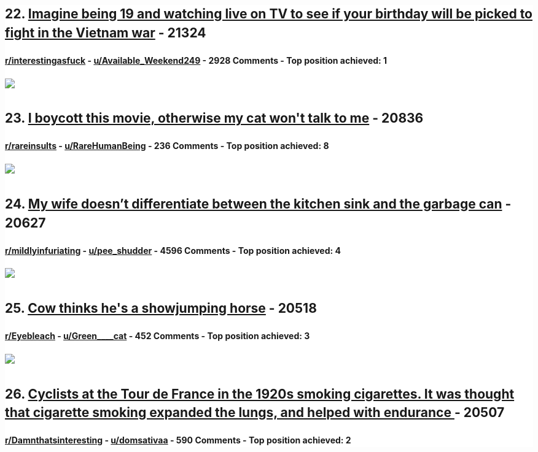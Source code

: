 ## 22. [Imagine being 19 and watching live on TV to see if your birthday will be picked to fight in the Vietnam war](http://reddit.com/r/interestingasfuck/comments/1bxlq1i/imagine_being_19_and_watching_live_on_tv_to_see/) - 21324
#### [r/interestingasfuck](http://reddit.com/r/interestingasfuck) - [u/Available_Weekend249](http://reddit.com/u/Available_Weekend249) - 2928 Comments - Top position achieved: 1

<a href="https://v.redd.it/cpuwtdzo7xsc1"><img src="https://external-preview.redd.it/ankwenZtc283eHNjMZeJLI7QwcRnyN926QLR-glgbJ256sMpIMNFfTMzjRRF.png?width=140&amp;height=107&amp;crop=140:107,smart&amp;format=jpg&amp;v=enabled&amp;lthumb=true&amp;s=623697e14113f996ae91be806b6c634bc3453517"></img></a>

## 23. [I boycott this movie, otherwise my cat won't talk to me](http://reddit.com/r/rareinsults/comments/1bxcima/i_boycott_this_movie_otherwise_my_cat_wont_talk/) - 20836
#### [r/rareinsults](http://reddit.com/r/rareinsults) - [u/RareHumanBeing](http://reddit.com/u/RareHumanBeing) - 236 Comments - Top position achieved: 8

<a href="https://i.redd.it/4yiaj0r2avsc1.jpeg"><img src="https://a.thumbs.redditmedia.com/ZPazYCWC8mq16mZ9HKqRRn-yaUD1awGZeQnHykoeHT8.jpg"></img></a>

## 24. [My wife doesn’t differentiate between the kitchen sink and the garbage can](http://reddit.com/r/mildlyinfuriating/comments/1bxk8ke/my_wife_doesnt_differentiate_between_the_kitchen/) - 20627
#### [r/mildlyinfuriating](http://reddit.com/r/mildlyinfuriating) - [u/pee_shudder](http://reddit.com/u/pee_shudder) - 4596 Comments - Top position achieved: 4

<a href="https://i.redd.it/szsqobaxwwsc1.jpeg"><img src="https://a.thumbs.redditmedia.com/fbyr6KkRGw6nRBQlUALE1kPyIaznXjOYS5VpuTrf_g4.jpg"></img></a>

## 25. [Cow thinks he's a showjumping horse](http://reddit.com/r/Eyebleach/comments/1bxj2lu/cow_thinks_hes_a_showjumping_horse/) - 20518
#### [r/Eyebleach](http://reddit.com/r/Eyebleach) - [u/Green____cat](http://reddit.com/u/Green____cat) - 452 Comments - Top position achieved: 3

<a href="https://v.redd.it/hcjmx1lynwsc1"><img src="https://external-preview.redd.it/eWY5ZGRwYjRvd3NjMTsc5nio7oerv5mLpnPfcBbqTtcmbNwrnS7o0ZV4Wn6e.png?width=140&amp;height=140&amp;crop=140:140,smart&amp;format=jpg&amp;v=enabled&amp;lthumb=true&amp;s=50018f1482824cc659c1731860f3b91e75de62f3"></img></a>

## 26. [Cyclists at the Tour de France in the 1920s smoking cigarettes. It was thought that cigarette smoking expanded the lungs, and helped with endurance ](http://reddit.com/r/Damnthatsinteresting/comments/1bx5c5c/cyclists_at_the_tour_de_france_in_the_1920s/) - 20507
#### [r/Damnthatsinteresting](http://reddit.com/r/Damnthatsinteresting) - [u/domsativaa](http://reddit.com/u/domsativaa) - 590 Comments - Top position achieved: 2
